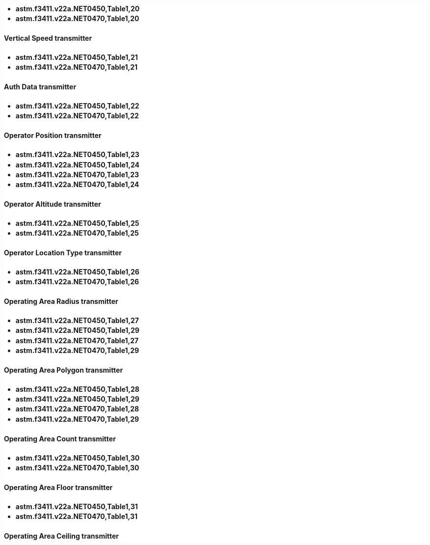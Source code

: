   * **astm.f3411.v22a.NET0450,Table1,20**
  * **astm.f3411.v22a.NET0470,Table1,20**

#### Vertical Speed transmitter

  * **astm.f3411.v22a.NET0450,Table1,21**
  * **astm.f3411.v22a.NET0470,Table1,21**

#### Auth Data transmitter

  * **astm.f3411.v22a.NET0450,Table1,22**
  * **astm.f3411.v22a.NET0470,Table1,22**

#### Operator Position transmitter

  * **astm.f3411.v22a.NET0450,Table1,23**
  * **astm.f3411.v22a.NET0450,Table1,24**
  * **astm.f3411.v22a.NET0470,Table1,23**
  * **astm.f3411.v22a.NET0470,Table1,24**

#### Operator Altitude transmitter

  * **astm.f3411.v22a.NET0450,Table1,25**
  * **astm.f3411.v22a.NET0470,Table1,25**

#### Operator Location Type transmitter

  * **astm.f3411.v22a.NET0450,Table1,26**
  * **astm.f3411.v22a.NET0470,Table1,26**

#### Operating Area Radius transmitter

  * **astm.f3411.v22a.NET0450,Table1,27**
  * **astm.f3411.v22a.NET0450,Table1,29**
  * **astm.f3411.v22a.NET0470,Table1,27**
  * **astm.f3411.v22a.NET0470,Table1,29**

#### Operating Area Polygon transmitter

  * **astm.f3411.v22a.NET0450,Table1,28**
  * **astm.f3411.v22a.NET0450,Table1,29**
  * **astm.f3411.v22a.NET0470,Table1,28**
  * **astm.f3411.v22a.NET0470,Table1,29**

#### Operating Area Count transmitter

  * **astm.f3411.v22a.NET0450,Table1,30**
  * **astm.f3411.v22a.NET0470,Table1,30**

#### Operating Area Floor transmitter

  * **astm.f3411.v22a.NET0450,Table1,31**
  * **astm.f3411.v22a.NET0470,Table1,31**

#### Operating Area Ceiling transmitter
